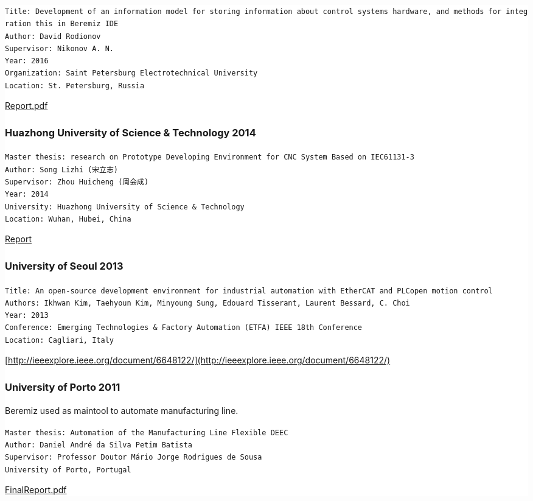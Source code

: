 ```
Title: Development of an information model for storing information about control systems hardware, and methods for integration this in Beremiz IDE
Author: David Rodionov
Supervisor: Nikonov A. N.
Year: 2016
Organization: Saint Petersburg Electrotechnical University
Location: St. Petersburg, Russia
```

[Report.pdf](http://library.eltech.ru/files/vkr/specialisti/0831/2016%D0%92%D0%9A%D0%A0033119%D0%A0%D0%9E%D0%94%D0%98%D0%9E%D0%9D%D0%9E%D0%92.PDF)


### Huazhong University of Science & Technology 2014

```
Master thesis: research on Prototype Developing Environment for CNC System Based on IEC61131-3
Author: Song Lizhi (宋立志)
Supervisor: Zhou Huicheng (周会成)
Year: 2014
University: Huazhong University of Science & Technology
Location: Wuhan, Hubei, China
```

[Report](http://gb.oversea.cnki.net/kcms/detail/detail.aspx?recid=&FileName=1014025725.nh&DbName=CMFD2014&DbCode=CMFD&uid=WEEvREcwSlJHSldRa1Fhb09jMjQxYzdOaVZwVldzaHBleE1kN2FKV2x0VT0=$9A4hF_YAuvQ5obgVAqNKPCYcEjKensW4ggI8Fm4gTkoUKaID8j8gFw!)


### University of Seoul 2013

```
Title: An open-source development environment for industrial automation with EtherCAT and PLCopen motion control
Authors: Ikhwan Kim, Taehyoun Kim, Minyoung Sung, Edouard Tisserant, Laurent Bessard, C. Choi
Year: 2013
Conference: Emerging Technologies & Factory Automation (ETFA) IEEE 18th Conference
Location: Cagliari, Italy
```

[http://ieeexplore.ieee.org/document/6648122/](http://ieeexplore.ieee.org/document/6648122/)


### University of Porto 2011

Beremiz used as maintool to automate manufacturing line.

```
Master thesis: Automation of the Manufacturing Line Flexible DEEC
Author: Daniel André da Silva Petim Batista
Supervisor: Professor Doutor Mário Jorge Rodrigues de Sousa
University of Porto, Portugal
```

[FinalReport.pdf](http://paginas.fe.up.pt/~ee05042/FinalReport.pdf)
